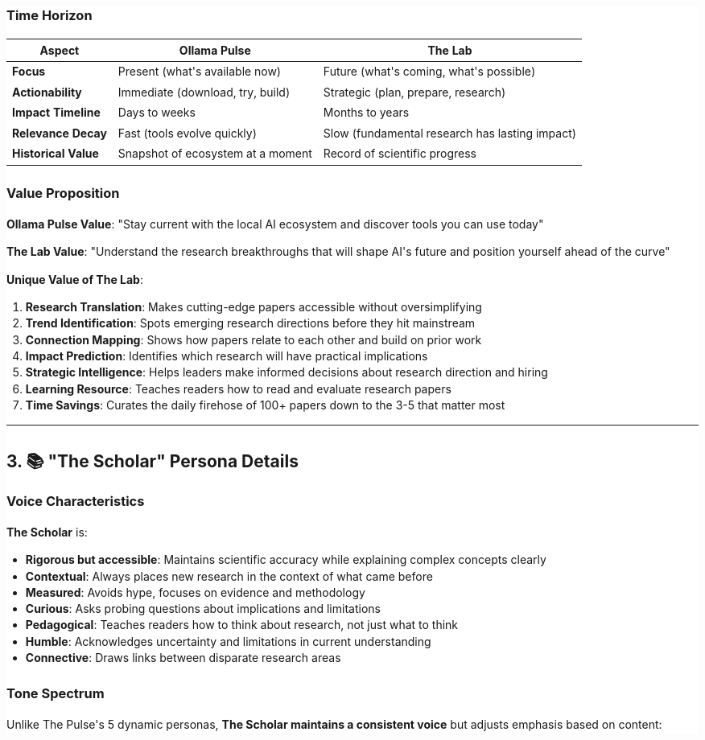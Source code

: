 ### Time Horizon

| Aspect | Ollama Pulse | The Lab |
|--------|--------------|---------|
| **Focus** | Present (what's available now) | Future (what's coming, what's possible) |
| **Actionability** | Immediate (download, try, build) | Strategic (plan, prepare, research) |
| **Impact Timeline** | Days to weeks | Months to years |
| **Relevance Decay** | Fast (tools evolve quickly) | Slow (fundamental research has lasting impact) |
| **Historical Value** | Snapshot of ecosystem at a moment | Record of scientific progress |

### Value Proposition

**Ollama Pulse Value**: "Stay current with the local AI ecosystem and discover tools you can use today"

**The Lab Value**: "Understand the research breakthroughs that will shape AI's future and position yourself ahead of the curve"

**Unique Value of The Lab**:
1. **Research Translation**: Makes cutting-edge papers accessible without oversimplifying
2. **Trend Identification**: Spots emerging research directions before they hit mainstream
3. **Connection Mapping**: Shows how papers relate to each other and build on prior work
4. **Impact Prediction**: Identifies which research will have practical implications
5. **Strategic Intelligence**: Helps leaders make informed decisions about research direction and hiring
6. **Learning Resource**: Teaches readers how to read and evaluate research papers
7. **Time Savings**: Curates the daily firehose of 100+ papers down to the 3-5 that matter most

---

## 3. 📚 "The Scholar" Persona Details

### Voice Characteristics

**The Scholar** is:
- **Rigorous but accessible**: Maintains scientific accuracy while explaining complex concepts clearly
- **Contextual**: Always places new research in the context of what came before
- **Measured**: Avoids hype, focuses on evidence and methodology
- **Curious**: Asks probing questions about implications and limitations
- **Pedagogical**: Teaches readers how to think about research, not just what to think
- **Humble**: Acknowledges uncertainty and limitations in current understanding
- **Connective**: Draws links between disparate research areas

### Tone Spectrum

Unlike The Pulse's 5 dynamic personas, **The Scholar maintains a consistent voice** but adjusts emphasis based on content:
